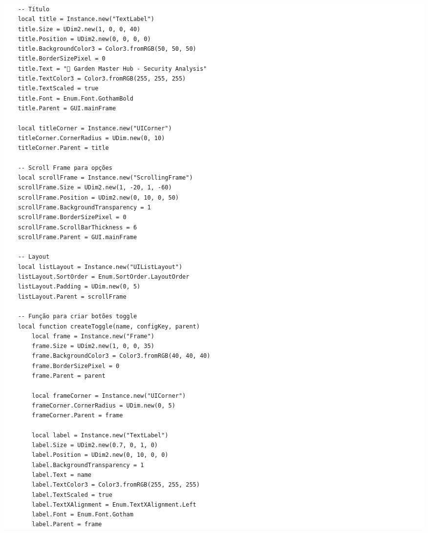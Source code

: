         -- Título
        local title = Instance.new("TextLabel")
        title.Size = UDim2.new(1, 0, 0, 40)
        title.Position = UDim2.new(0, 0, 0, 0)
        title.BackgroundColor3 = Color3.fromRGB(50, 50, 50)
        title.BorderSizePixel = 0
        title.Text = "🌱 Garden Master Hub - Security Analysis"
        title.TextColor3 = Color3.fromRGB(255, 255, 255)
        title.TextScaled = true
        title.Font = Enum.Font.GothamBold
        title.Parent = GUI.mainFrame
        
        local titleCorner = Instance.new("UICorner")
        titleCorner.CornerRadius = UDim.new(0, 10)
        titleCorner.Parent = title
        
        -- Scroll Frame para opções
        local scrollFrame = Instance.new("ScrollingFrame")
        scrollFrame.Size = UDim2.new(1, -20, 1, -60)
        scrollFrame.Position = UDim2.new(0, 10, 0, 50)
        scrollFrame.BackgroundTransparency = 1
        scrollFrame.BorderSizePixel = 0
        scrollFrame.ScrollBarThickness = 6
        scrollFrame.Parent = GUI.mainFrame
        
        -- Layout
        local listLayout = Instance.new("UIListLayout")
        listLayout.SortOrder = Enum.SortOrder.LayoutOrder
        listLayout.Padding = UDim.new(0, 5)
        listLayout.Parent = scrollFrame
        
        -- Função para criar botões toggle
        local function createToggle(name, configKey, parent)
            local frame = Instance.new("Frame")
            frame.Size = UDim2.new(1, 0, 0, 35)
            frame.BackgroundColor3 = Color3.fromRGB(40, 40, 40)
            frame.BorderSizePixel = 0
            frame.Parent = parent
            
            local frameCorner = Instance.new("UICorner")
            frameCorner.CornerRadius = UDim.new(0, 5)
            frameCorner.Parent = frame
            
            local label = Instance.new("TextLabel")
            label.Size = UDim2.new(0.7, 0, 1, 0)
            label.Position = UDim2.new(0, 10, 0, 0)
            label.BackgroundTransparency = 1
            label.Text = name
            label.TextColor3 = Color3.fromRGB(255, 255, 255)
            label.TextScaled = true
            label.TextXAlignment = Enum.TextXAlignment.Left
            label.Font = Enum.Font.Gotham
            label.Parent = frame
            